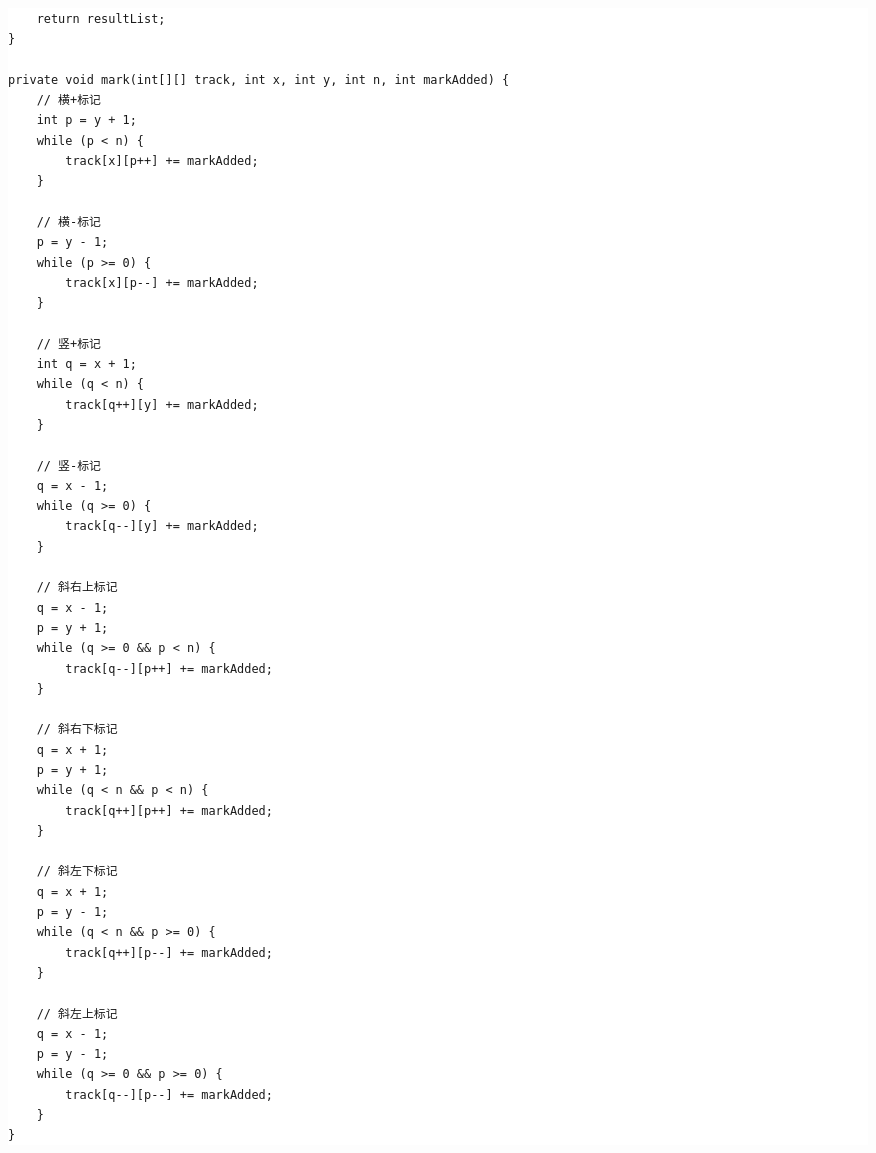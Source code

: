 ```
    return resultList;
}

private void mark(int[][] track, int x, int y, int n, int markAdded) {
    // 横+标记
    int p = y + 1;
    while (p < n) {
        track[x][p++] += markAdded;
    }

    // 横-标记
    p = y - 1;
    while (p >= 0) {
        track[x][p--] += markAdded;
    }

    // 竖+标记
    int q = x + 1;
    while (q < n) {
        track[q++][y] += markAdded;
    }

    // 竖-标记
    q = x - 1;
    while (q >= 0) {
        track[q--][y] += markAdded;
    }

    // 斜右上标记
    q = x - 1;
    p = y + 1;
    while (q >= 0 && p < n) {
        track[q--][p++] += markAdded;
    }

    // 斜右下标记
    q = x + 1;
    p = y + 1;
    while (q < n && p < n) {
        track[q++][p++] += markAdded;
    }

    // 斜左下标记
    q = x + 1;
    p = y - 1;
    while (q < n && p >= 0) {
        track[q++][p--] += markAdded;
    }

    // 斜左上标记
    q = x - 1;
    p = y - 1;
    while (q >= 0 && p >= 0) {
        track[q--][p--] += markAdded;
    }
}
```
